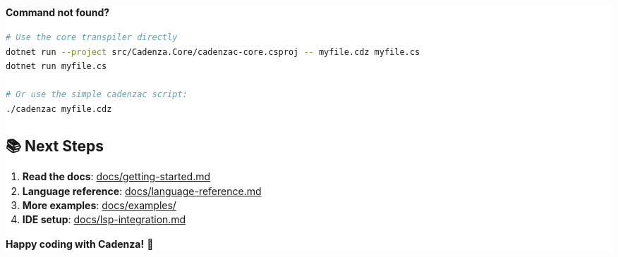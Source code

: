 **Command not found?**
```bash
# Use the core transpiler directly
dotnet run --project src/Cadenza.Core/cadenzac-core.csproj -- myfile.cdz myfile.cs
dotnet run myfile.cs

# Or use the simple cadenzac script:
./cadenzac myfile.cdz
```

## 📚 Next Steps

1. **Read the docs**: [docs/getting-started.md](docs/getting-started.md)
2. **Language reference**: [docs/language-reference.md](docs/language-reference.md)
3. **More examples**: [docs/examples/](docs/examples/)
4. **IDE setup**: [docs/lsp-integration.md](docs/lsp-integration.md)

**Happy coding with Cadenza!** 🎉